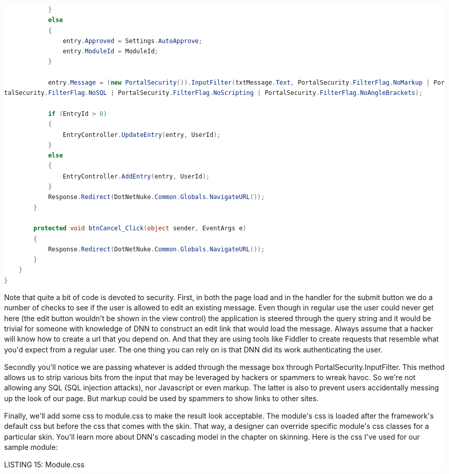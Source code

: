 ``` csharp
			}
			else
			{
				entry.Approved = Settings.AutoApprove;
				entry.ModuleId = ModuleId;
			}

			entry.Message = (new PortalSecurity()).InputFilter(txtMessage.Text, PortalSecurity.FilterFlag.NoMarkup | PortalSecurity.FilterFlag.NoSQL | PortalSecurity.FilterFlag.NoScripting | PortalSecurity.FilterFlag.NoAngleBrackets);

			if (EntryId > 0)
			{
				EntryController.UpdateEntry(entry, UserId);
			}
			else
			{
				EntryController.AddEntry(entry, UserId);
			}
			Response.Redirect(DotNetNuke.Common.Globals.NavigateURL());
		}

		protected void btnCancel_Click(object sender, EventArgs e)
		{
			Response.Redirect(DotNetNuke.Common.Globals.NavigateURL());
		}
	}
}
```

Note that quite a bit of code is devoted to security. First, in both the page load and in the handler for the submit button we do a number of checks to see if the user is allowed to edit an existing message. Even though in regular use the user could never get here (the edit button wouldn&#39;t be shown in the view control) the application is steered through the query string and it would be trivial for someone with knowledge of DNN to construct an edit link that would load the message. Always assume that a hacker will know how to create a url that you depend on. And that they are using tools like Fiddler to create requests that resemble what you&#39;d expect from a regular user. The one thing you can rely on is that DNN did its work authenticating the user.

Secondly you&#39;ll notice we are passing whatever is added through the message box through PortalSecurity.InputFilter. This method allows us to strip various bits from the input that may be leveraged by hackers or spammers to wreak havoc. So we&#39;re not allowing any SQL (SQL injection attacks), nor Javascript or even markup. The latter is also to prevent users accidentally messing up the look of our page. But markup could be used by spammers to show links to other sites.

Finally, we&#39;ll add some css to module.css to make the result look acceptable. The module&#39;s css is loaded after the framework&#39;s default css but before the css that comes with the skin. That way, a designer can override specific module&#39;s css classes for a particular skin. You&#39;ll learn more about DNN&#39;s cascading model in the chapter on skinning. Here is the css I&#39;ve used for our sample module:

LISTING 15: Module.css
